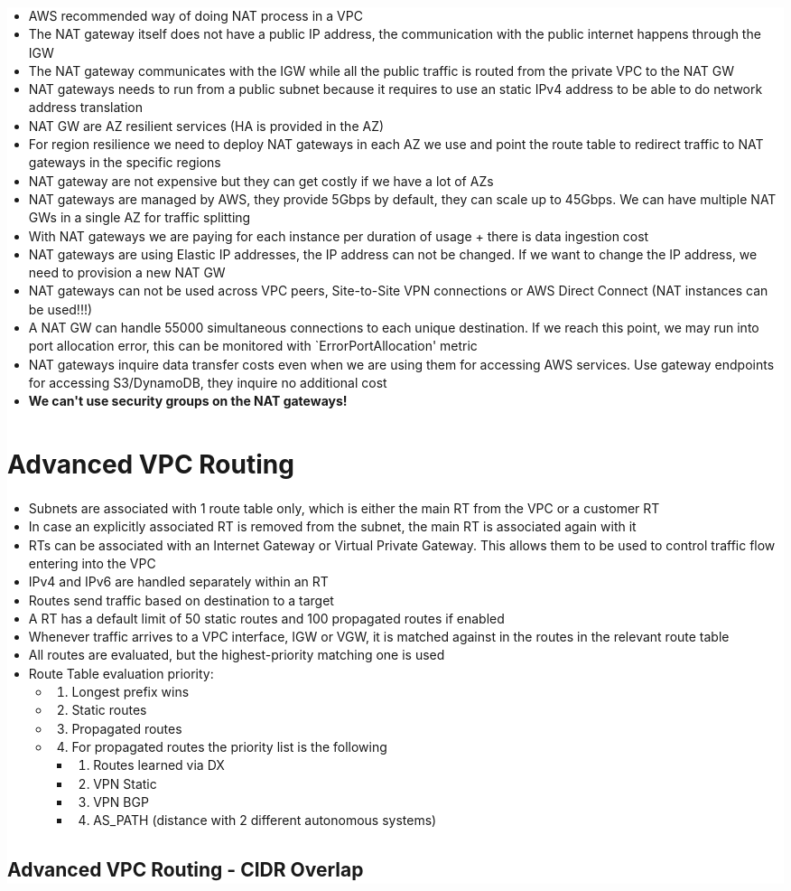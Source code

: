 - AWS recommended way of doing NAT process in a VPC
- The NAT gateway itself does not have a public IP address, the communication with the public internet happens through the IGW
- The NAT gateway communicates with the IGW while all the public traffic is routed from the private VPC to the NAT GW
- NAT gateways needs to run from a public subnet because it requires to use an static IPv4 address to be able to do network address translation
- NAT GW are AZ resilient services (HA is provided in the AZ)
- For region resilience we need to deploy NAT gateways in each AZ we use and point the route table to redirect traffic to NAT gateways in the specific regions
- NAT gateway are not expensive but they can get costly if we have a lot of AZs
- NAT gateways are managed by AWS, they provide 5Gbps by default, they can scale up to 45Gbps. We can have multiple NAT GWs in a single AZ for traffic splitting
- With NAT gateways we are paying for each instance per duration of usage + there is data ingestion cost
- NAT gateways are using Elastic IP addresses, the IP address can not be changed. If we want to change the IP address, we need to provision a new NAT GW
- NAT gateways can not be used across VPC peers, Site-to-Site VPN connections or AWS Direct Connect (NAT instances can be used!!!)
- A NAT GW can handle 55000 simultaneous connections to each unique destination. If we reach this point, we may run into port allocation error, this can be monitored with `ErrorPortAllocation' metric
- NAT gateways inquire data transfer costs even when we are using them for accessing AWS services. Use gateway endpoints for accessing S3/DynamoDB, they inquire no additional cost
- **We can't use security groups on the NAT gateways!**

# Advanced VPC Routing

- Subnets are associated with 1 route table only, which is either the main RT from the VPC or a customer RT
- In case an explicitly associated RT is removed from the subnet, the main RT is associated again with it
- RTs can be associated with an Internet Gateway or Virtual Private Gateway. This allows them to be used to control traffic flow entering into the VPC
- IPv4 and IPv6 are handled separately within an RT
- Routes send traffic based on destination to a target
- A RT has a default limit of 50 static routes and 100 propagated routes if enabled
- Whenever traffic arrives to a VPC interface, IGW or VGW, it is matched against in the routes in the relevant route table
- All routes are evaluated, but the highest-priority matching one is used
- Route Table evaluation priority:
    - 1. Longest prefix wins
    - 2. Static routes
    - 3. Propagated routes
    - 4. For propagated routes the priority list is the following
        - 1. Routes learned via DX
        - 2. VPN Static
        - 3. VPN BGP
        - 4. AS_PATH (distance with 2 different autonomous systems)

##  Advanced VPC Routing - CIDR Overlap
